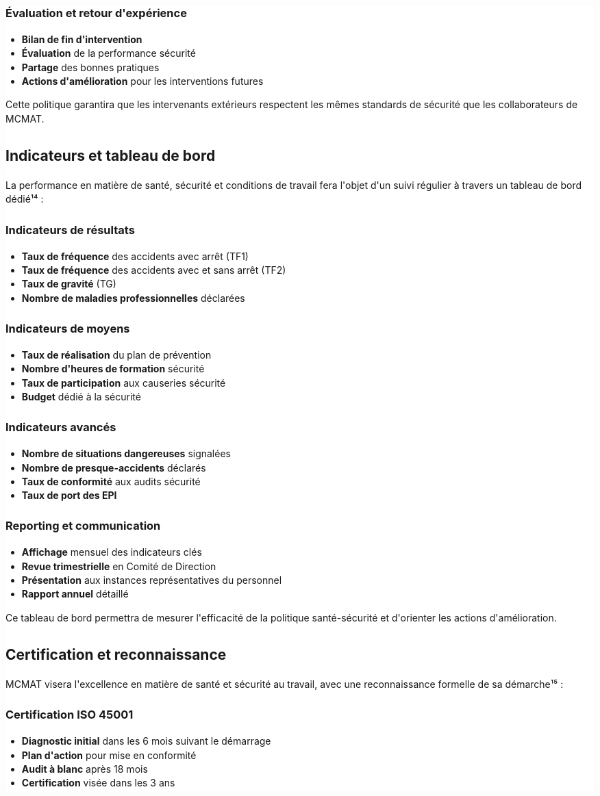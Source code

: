 ### Évaluation et retour d'expérience
- **Bilan de fin d'intervention**
- **Évaluation** de la performance sécurité
- **Partage** des bonnes pratiques
- **Actions d'amélioration** pour les interventions futures

Cette politique garantira que les intervenants extérieurs respectent les mêmes standards de sécurité que les collaborateurs de MCMAT.

## Indicateurs et tableau de bord

La performance en matière de santé, sécurité et conditions de travail fera l'objet d'un suivi régulier à travers un tableau de bord dédié¹⁴ :

### Indicateurs de résultats
- **Taux de fréquence** des accidents avec arrêt (TF1)
- **Taux de fréquence** des accidents avec et sans arrêt (TF2)
- **Taux de gravité** (TG)
- **Nombre de maladies professionnelles** déclarées

### Indicateurs de moyens
- **Taux de réalisation** du plan de prévention
- **Nombre d'heures de formation** sécurité
- **Taux de participation** aux causeries sécurité
- **Budget** dédié à la sécurité

### Indicateurs avancés
- **Nombre de situations dangereuses** signalées
- **Nombre de presque-accidents** déclarés
- **Taux de conformité** aux audits sécurité
- **Taux de port des EPI**

### Reporting et communication
- **Affichage** mensuel des indicateurs clés
- **Revue trimestrielle** en Comité de Direction
- **Présentation** aux instances représentatives du personnel
- **Rapport annuel** détaillé

Ce tableau de bord permettra de mesurer l'efficacité de la politique santé-sécurité et d'orienter les actions d'amélioration.

## Certification et reconnaissance

MCMAT visera l'excellence en matière de santé et sécurité au travail, avec une reconnaissance formelle de sa démarche¹⁵ :

### Certification ISO 45001
- **Diagnostic initial** dans les 6 mois suivant le démarrage
- **Plan d'action** pour mise en conformité
- **Audit à blanc** après 18 mois
- **Certification** visée dans les 3 ans
